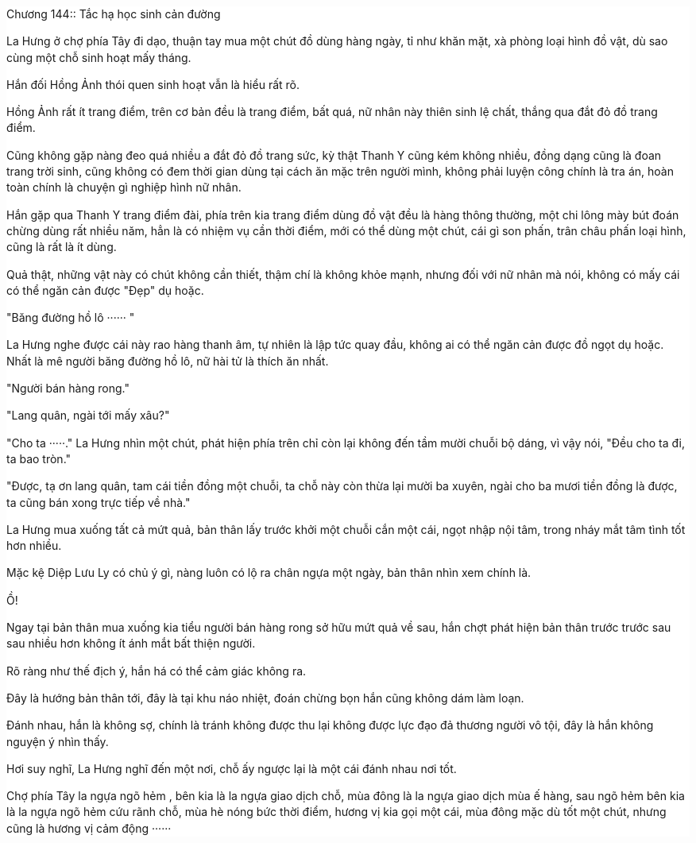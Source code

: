 




Chương 144:: Tắc hạ học sinh cản đường


La Hưng ở chợ phía Tây đi dạo, thuận tay mua một chút đồ dùng hàng ngày, tỉ như khăn mặt, xà phòng loại hình đồ vật, dù sao cùng một chỗ sinh hoạt mấy tháng.

Hắn đối Hồng Ảnh thói quen sinh hoạt vẫn là hiểu rất rõ.

Hồng Ảnh rất ít trang điểm, trên cơ bản đều là trang điểm, bất quá, nữ nhân này thiên sinh lệ chất, thắng qua đắt đỏ đồ trang điểm.

Cũng không gặp nàng đeo quá nhiều a đắt đỏ đồ trang sức, kỳ thật Thanh Y cũng kém không nhiều, đồng dạng cũng là đoan trang trời sinh, cũng không có đem thời gian dùng tại cách ăn mặc trên người mình, không phải luyện công chính là tra án, hoàn toàn chính là chuyện gì nghiệp hình nữ nhân.

Hắn gặp qua Thanh Y trang điểm đài, phía trên kia trang điểm dùng đồ vật đều là hàng thông thường, một chi lông mày bút đoán chừng dùng rất nhiều năm, hẳn là có nhiệm vụ cần thời điểm, mới có thể dùng một chút, cái gì son phấn, trân châu phấn loại hình, cũng là rất là ít dùng.

Quả thật, những vật này có chút không cần thiết, thậm chí là không khỏe mạnh, nhưng đối với nữ nhân mà nói, không có mấy cái có thể ngăn cản được "Đẹp" dụ hoặc.

"Băng đường hồ lô ······ "

La Hưng nghe được cái này rao hàng thanh âm, tự nhiên là lập tức quay đầu, không ai có thể ngăn cản được đồ ngọt dụ hoặc. Nhất là mê người băng đường hồ lô, nữ hài tử là thích ăn nhất.

"Người bán hàng rong."

"Lang quân, ngài tới mấy xâu?"

"Cho ta ·····." La Hưng nhìn một chút, phát hiện phía trên chỉ còn lại không đến tầm mười chuỗi bộ dáng, vì vậy nói, "Đều cho ta đi, ta bao tròn."

"Được, tạ ơn lang quân, tam cái tiền đồng một chuỗi, ta chỗ này còn thừa lại mười ba xuyên, ngài cho ba mươi tiền đồng là được, ta cũng bán xong trực tiếp về nhà."

La Hưng mua xuống tất cả mứt quả, bản thân lấy trước khởi một chuỗi cắn một cái, ngọt nhập nội tâm, trong nháy mắt tâm tình tốt hơn nhiều.

Mặc kệ Diệp Lưu Ly có chủ ý gì, nàng luôn có lộ ra chân ngựa một ngày, bản thân nhìn xem chính là.

Ồ!

Ngay tại bản thân mua xuống kia tiểu người bán hàng rong sở hữu mứt quả về sau, hắn chợt phát hiện bản thân trước trước sau sau nhiều hơn không ít ánh mắt bất thiện người.

Rõ ràng như thế địch ý, hắn há có thể cảm giác không ra.

Đây là hướng bản thân tới, đây là tại khu náo nhiệt, đoán chừng bọn hắn cũng không dám làm loạn.

Đánh nhau, hắn là không sợ, chính là tránh không được thu lại không được lực đạo đả thương người vô tội, đây là hắn không nguyện ý nhìn thấy.

Hơi suy nghĩ, La Hưng nghĩ đến một nơi, chỗ ấy ngược lại là một cái đánh nhau nơi tốt.

Chợ phía Tây la ngựa ngõ hẻm , bên kia là la ngựa giao dịch chỗ, mùa đông là la ngựa giao dịch mùa ế hàng, sau ngõ hẻm bên kia là la ngựa ngõ hẻm cứu rãnh chỗ, mùa hè nóng bức thời điểm, hương vị kia gọi một cái, mùa đông mặc dù tốt một chút, nhưng cũng là hương vị cảm động ······
